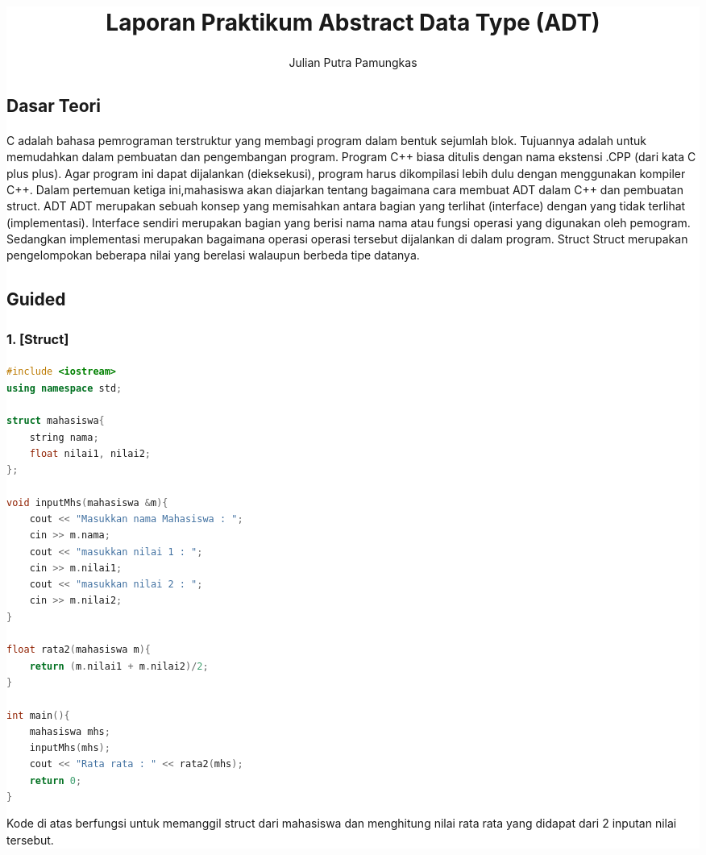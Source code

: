 # <h1 align="center">Laporan Praktikum Abstract Data Type (ADT)</h1>
<p align="center">Julian Putra Pamungkas</p>

## Dasar Teori

C adalah bahasa pemrograman terstruktur yang membagi program dalam bentuk sejumlah blok. Tujuannya adalah untuk memudahkan dalam pembuatan dan pengembangan program. Program C++ biasa ditulis dengan nama ekstensi .CPP (dari kata C plus plus). Agar program ini dapat dijalankan (dieksekusi), program harus dikompilasi lebih dulu dengan menggunakan kompiler C++.
Dalam pertemuan ketiga ini,mahasiswa akan diajarkan tentang bagaimana cara membuat ADT dalam C++ dan pembuatan struct.
ADT
ADT merupakan sebuah konsep yang memisahkan antara bagian yang terlihat (interface) dengan yang tidak terlihat (implementasi). Interface sendiri merupakan bagian yang berisi nama nama atau fungsi operasi yang digunakan oleh pemogram. Sedangkan implementasi merupakan bagaimana operasi operasi tersebut dijalankan di dalam program.
Struct
Struct merupakan pengelompokan beberapa nilai yang berelasi walaupun berbeda tipe datanya.

## Guided 

### 1. [Struct]

```C++
#include <iostream>
using namespace std;

struct mahasiswa{
    string nama;
    float nilai1, nilai2;
};

void inputMhs(mahasiswa &m){
    cout << "Masukkan nama Mahasiswa : ";
    cin >> m.nama;
    cout << "masukkan nilai 1 : ";
    cin >> m.nilai1;
    cout << "masukkan nilai 2 : ";
    cin >> m.nilai2;
}

float rata2(mahasiswa m){
    return (m.nilai1 + m.nilai2)/2;
}

int main(){
    mahasiswa mhs; 
    inputMhs(mhs);
    cout << "Rata rata : " << rata2(mhs); 
    return 0;
}
```
Kode di atas berfungsi untuk memanggil struct dari mahasiswa dan menghitung nilai rata rata yang didapat dari 2 inputan nilai tersebut.
